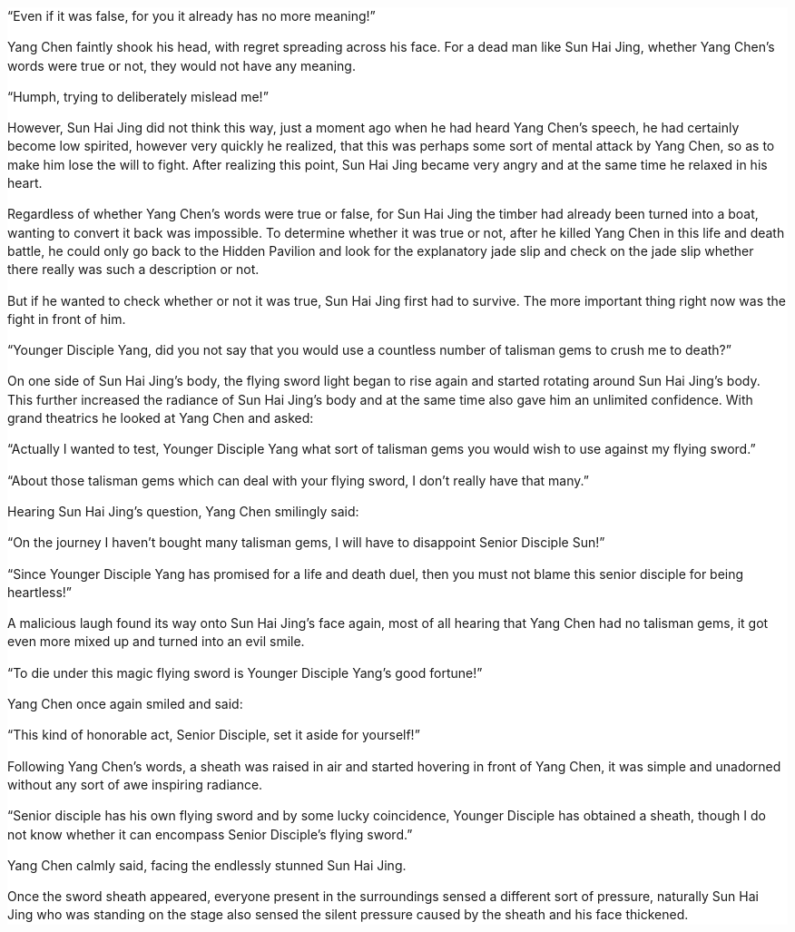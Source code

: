 “Even if it was false, for you it already has no more meaning!”

Yang Chen faintly shook his head, with regret spreading across his face. For a dead man like Sun Hai Jing, whether Yang Chen’s words were true or not, they would not have any meaning.

“Humph, trying to deliberately mislead me!”

However, Sun Hai Jing did not think this way, just a moment ago when he had heard Yang Chen’s speech, he had certainly become low spirited, however very quickly he realized, that this was perhaps some sort of mental attack by Yang Chen, so as to make him lose the will to fight. After realizing this point, Sun Hai Jing became very angry and at the same time he relaxed in his heart.

Regardless of whether Yang Chen’s words were true or false, for Sun Hai Jing the timber had already been turned into a boat, wanting to convert it back was impossible. To determine whether it was true or not, after he killed Yang Chen in this life and death battle, he could only go back to the Hidden Pavilion and look for the explanatory jade slip and check on the jade slip whether there really was such a description or not.

But if he wanted to check whether or not it was true, Sun Hai Jing first had to survive. The more important thing right now was the fight in front of him.

“Younger Disciple Yang, did you not say that you would use a countless number of talisman gems to crush me to death?”

On one side of Sun Hai Jing’s body, the flying sword light began to rise again and started rotating around Sun Hai Jing’s body. This further increased the radiance of Sun Hai Jing’s body and at the same time also gave him an unlimited confidence. With grand theatrics he looked at Yang Chen and asked:

“Actually I wanted to test, Younger Disciple Yang what sort of talisman gems you would wish to use against my flying sword.”

“About those talisman gems which can deal with your flying sword, I don’t really have that many.”

Hearing Sun Hai Jing’s question, Yang Chen smilingly said:

“On the journey I haven’t bought many talisman gems, I will have to disappoint Senior Disciple Sun!”

“Since Younger Disciple Yang has promised for a life and death duel, then you must not blame this senior disciple for being heartless!”

A malicious laugh found its way onto Sun Hai Jing’s face again, most of all hearing that Yang Chen had no talisman gems, it got even more mixed up and turned into an evil smile.

“To die under this magic flying sword is Younger Disciple Yang’s good fortune!”

Yang Chen once again smiled and said:

“This kind of honorable act, Senior Disciple, set it aside for yourself!”

Following Yang Chen’s words, a sheath was raised in air and started hovering in front of Yang Chen, it was simple and unadorned without any sort of awe inspiring radiance.

“Senior disciple has his own flying sword and by some lucky coincidence, Younger Disciple has obtained a sheath, though I do not know whether it can encompass Senior Disciple’s flying sword.”

Yang Chen calmly said, facing the endlessly stunned Sun Hai Jing.

Once the sword sheath appeared, everyone present in the surroundings sensed a different sort of pressure, naturally Sun Hai Jing who was standing on the stage also sensed the silent pressure caused by the sheath and his face thickened.
